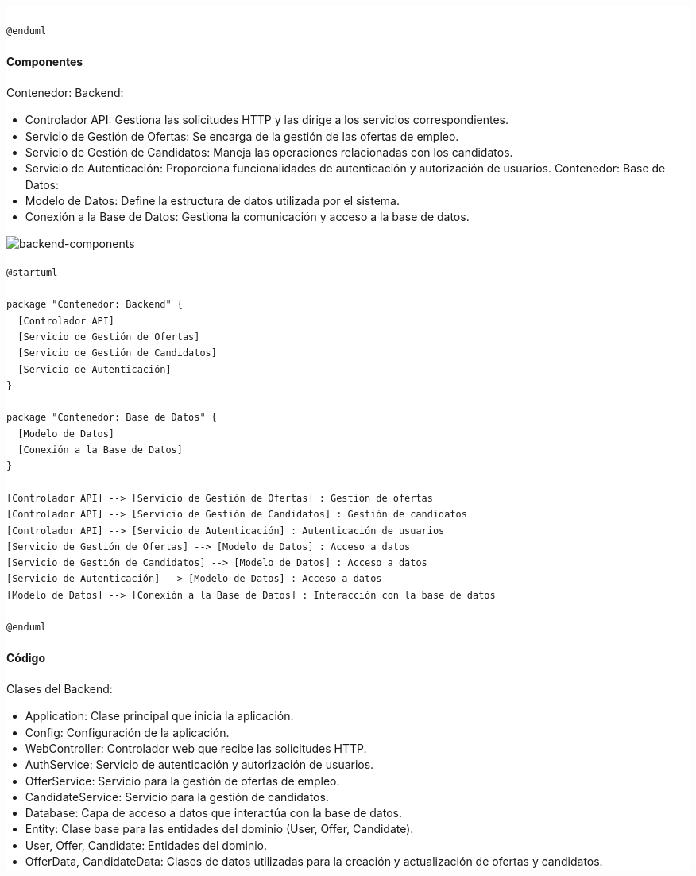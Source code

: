 ```plantuml

@enduml
```

#### Componentes

Contenedor: Backend:
* Controlador API: Gestiona las solicitudes HTTP y las dirige a los servicios correspondientes.
* Servicio de Gestión de Ofertas: Se encarga de la gestión de las ofertas de empleo.
* Servicio de Gestión de Candidatos: Maneja las operaciones relacionadas con los candidatos.
* Servicio de Autenticación: Proporciona funcionalidades de autenticación y autorización de usuarios.
Contenedor: Base de Datos:
* Modelo de Datos: Define la estructura de datos utilizada por el sistema.
* Conexión a la Base de Datos: Gestiona la comunicación y acceso a la base de datos.

![backend-components](https://www.planttext.com/api/plantuml/png/dPD1QiCm44NtEiMGVIwGHKYQGicYfD1byM8ocXPHHrCaEGHAJfKZv6BLs2RKDadSxioVh-Vv7saH4uPKxKfZlf0-yODXiXAVsBELC8E7BBAt4_Ws06yw2L9Y7i7oPLsezifXxyW9M8OdZicTJrw_D-yS4iQRdXLwwomc6TgMLTuXEK9ISs6ELnUChFv7fRHhFelbKYvgqQxEX_g_22LsZzNqGJYOJkVtuy6i8qiZ_vNsguWUa2wJCSnUQvdLLTHJnGg3KzxTR3M_twP2YJXARh9TR4oi_x3wSSOo1fRwuCqha2dhVAi2KbCKYLVJjZKrOBF8Rq4Vomy0)
```plantuml
@startuml

package "Contenedor: Backend" {
  [Controlador API]
  [Servicio de Gestión de Ofertas]
  [Servicio de Gestión de Candidatos]
  [Servicio de Autenticación]
}

package "Contenedor: Base de Datos" {
  [Modelo de Datos]
  [Conexión a la Base de Datos]
}

[Controlador API] --> [Servicio de Gestión de Ofertas] : Gestión de ofertas
[Controlador API] --> [Servicio de Gestión de Candidatos] : Gestión de candidatos
[Controlador API] --> [Servicio de Autenticación] : Autenticación de usuarios
[Servicio de Gestión de Ofertas] --> [Modelo de Datos] : Acceso a datos
[Servicio de Gestión de Candidatos] --> [Modelo de Datos] : Acceso a datos
[Servicio de Autenticación] --> [Modelo de Datos] : Acceso a datos
[Modelo de Datos] --> [Conexión a la Base de Datos] : Interacción con la base de datos

@enduml
```

#### Código

Clases del Backend:
* Application: Clase principal que inicia la aplicación.
* Config: Configuración de la aplicación.
* WebController: Controlador web que recibe las solicitudes HTTP.
* AuthService: Servicio de autenticación y autorización de usuarios.
* OfferService: Servicio para la gestión de ofertas de empleo.
* CandidateService: Servicio para la gestión de candidatos.
* Database: Capa de acceso a datos que interactúa con la base de datos.
* Entity: Clase base para las entidades del dominio (User, Offer, Candidate).
* User, Offer, Candidate: Entidades del dominio.
* OfferData, CandidateData: Clases de datos utilizadas para la creación y actualización de ofertas y candidatos.
